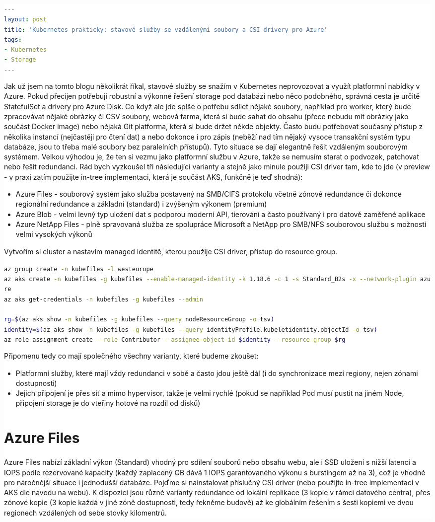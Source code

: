 ```yaml
---
layout: post
title: 'Kubernetes prakticky: stavové služby se vzdálenými soubory a CSI drivery pro Azure'
tags:
- Kubernetes
- Storage
---
```

Jak už jsem na tomto blogu několikrát říkal, stavové služby se snažím v Kubernetes neprovozovat a využít platformní nabídky v Azure. Pokud přecijen potřebuji robustní a výkonné řešení storage pod databázi nebo něco podobného, správná cesta je určitě StatefulSet a drivery pro Azure Disk. Co když ale jde spíše o potřebu sdílet nějaké soubory, například pro worker, který bude zpracovávat nějaké obrázky či CSV soubory, webová farma, která si bude sahat do obsahu (přece nebudu mít obrázky jako součást Docker image) nebo nějaká Git platforma, která si bude držet někde objekty. Často budu potřebovat současný přístup z několika instancí (nejčastěji pro čtení dat) a nebo dokonce i pro zápis (neběží nad tím nějaký vysoce transakční systém typu databáze, jsou to třeba malé soubory bez paralelních přístupů). Tyto situace se dají elegantně řešit vzdáleným souborovým systémem. Velkou výhodou je, že ten si vezmu jako platformní službu v Azure, takže se nemusím starat o podvozek, patchovat nebo řešit redundanci. Rád bych vyzkoušel tři následující varianty a stejně jako minule použiji CSI driver tam, kde to jde (v preview - v praxi zatím použijte in-tree implementaci, která je součást AKS, funkčně je teď shodná):
- Azure Files - souborový systém jako služba postavený na SMB/CIFS protokolu včetně zónové redundance či dokonce regionální redundance a základní (standard) i zvýšeným výkonem (premium)
- Azure Blob - velmi levný typ uložení dat s podporou moderní API, tierování a často používaný i pro datově zaměřené aplikace
- Azure NetApp Files - plně spravovaná služba ze spolupráce Microsoft a NetApp pro SMB/NFS souborovou službu s možností velmi vysokých výkonů

Vytvořím si cluster a nastavím managed identitě, kterou použije CSI driver, přístup do resource group.

```bash
az group create -n kubefiles -l westeurope
az aks create -n kubefiles -g kubefiles --enable-managed-identity -k 1.18.6 -c 1 -s Standard_B2s -x --network-plugin azure
az aks get-credentials -n kubefiles -g kubefiles --admin

rg=$(az aks show -n kubefiles -g kubefiles --query nodeResourceGroup -o tsv)
identity=$(az aks show -n kubefiles -g kubefiles --query identityProfile.kubeletidentity.objectId -o tsv)
az role assignment create --role Contributor --assignee-object-id $identity --resource-group $rg
```

Připomenu tedy co mají společného všechny varianty, které budeme zkoušet:
- Platformní služby, které mají vždy redundanci v sobě a často jdou ještě dál (i do synchronizace mezi regiony, nejen zónami dostupnosti)
- Jejich připojení je přes síť a mimo hypervisor, takže je velmi rychlé (pokud se například Pod musí pustit na jiném Node, připojení storage je do vteřiny hotové na rozdíl od disků)

# Azure Files
Azure Files nabízí základní výkon (Standard) vhodný pro sdílení souborů nebo obsahu webu, ale i SSD uložení s nižší latencí a IOPS podle rezervované kapacity (každý zaplacený GB dává 1 IOPS garantovaného výkonu s burstingem až na 3), což je vhodné pro náročnější situace i jednodušší databáze. Pojďme si nainstalovat příslučný CSI driver (nebo použijte in-tree implementaci v AKS dle návodu na webu). K dispozici jsou různé varianty redundance od lokální replikace (3 kopie v rámci datového centra), přes zónové kopie (3 kopie každá v jiné zóně dostupnosti, tedy řekněme budově) až ke globálním řešením s šesti kopiemi ve dvou regionech vzdálených od sebe stovky kilomentrů.
